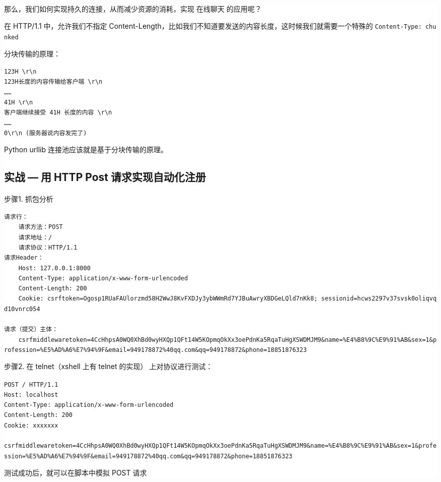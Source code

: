 那么，我们如何实现持久的连接，从而减少资源的消耗，实现 在线聊天 的应用呢？

在 HTTP/1.1 中，允许我们不指定 Content-Length，比如我们不知道要发送的内容长度，这时候我们就需要一个特殊的 `Content-Type: chunked`

分块传输的原理：

```
123H \r\n
123H长度的内容传输给客户端 \r\n
……
41H \r\n
客户端继续接受 41H 长度的内容 \r\n
……
0\r\n (服务器说内容发完了)
```

Python urllib 连接池应该就是基于分块传输的原理。 

## 实战 — 用 HTTP Post 请求实现自动化注册

步骤1. 抓包分析

```
请求行：
    请求方法：POST
    请求地址：/
    请求协议：HTTP/1.1
请求Header：
	Host: 127.0.0.1:8000
	Content-Type: application/x-www-form-urlencoded
	Content-Length: 200
	Cookie: csrftoken=Ogosp1RUaFAUlorzmd58H2WwJ8KvFXDJy3ybWWmRd7YJBuAwryXBDGeLQld7nKk8; sessionid=hcws2297v37svsk0oliqvqd10vnrc054
	
请求（提交）主体：
	csrfmiddlewaretoken=4CcHhpsA0WQ0XhBd0wyHXQp1QFt14W5KOpmqOkXx3oePdnKa5RqaTuHgXSWDMJM9&name=%E4%B8%9C%E9%91%AB&sex=1&profession=%E5%AD%A6%E7%94%9F&email=949178872%40qq.com&qq=949178872&phone=18851876323 
```

步骤2. 在 telnet（xshell 上有 telnet 的实现） 上对协议进行测试：

```
POST / HTTP/1.1
Host: localhost
Content-Type: application/x-www-form-urlencoded
Content-Length: 200
Cookie: xxxxxxx

csrfmiddlewaretoken=4CcHhpsA0WQ0XhBd0wyHXQp1QFt14W5KOpmqOkXx3oePdnKa5RqaTuHgXSWDMJM9&name=%E4%B8%9C%E9%91%AB&sex=1&profession=%E5%AD%A6%E7%94%9F&email=949178872%40qq.com&qq=949178872&phone=18851876323

```

测试成功后，就可以在脚本中模拟 POST 请求
